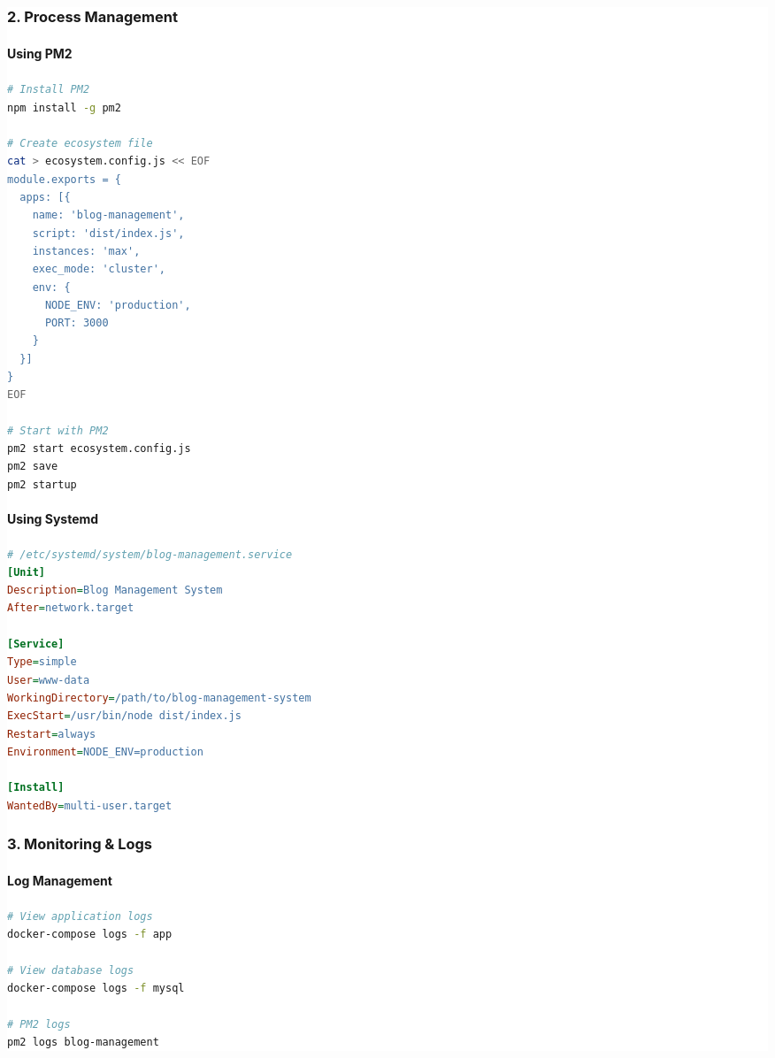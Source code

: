 ### **2. Process Management**

#### **Using PM2**
```bash
# Install PM2
npm install -g pm2

# Create ecosystem file
cat > ecosystem.config.js << EOF
module.exports = {
  apps: [{
    name: 'blog-management',
    script: 'dist/index.js',
    instances: 'max',
    exec_mode: 'cluster',
    env: {
      NODE_ENV: 'production',
      PORT: 3000
    }
  }]
}
EOF

# Start with PM2
pm2 start ecosystem.config.js
pm2 save
pm2 startup
```

#### **Using Systemd**
```ini
# /etc/systemd/system/blog-management.service
[Unit]
Description=Blog Management System
After=network.target

[Service]
Type=simple
User=www-data
WorkingDirectory=/path/to/blog-management-system
ExecStart=/usr/bin/node dist/index.js
Restart=always
Environment=NODE_ENV=production

[Install]
WantedBy=multi-user.target
```

### **3. Monitoring & Logs**

#### **Log Management**
```bash
# View application logs
docker-compose logs -f app

# View database logs
docker-compose logs -f mysql

# PM2 logs
pm2 logs blog-management
```
